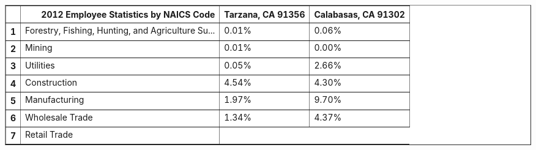 


<div>
<style>
    .dataframe thead tr:only-child th {
        text-align: right;
    }

    .dataframe thead th {
        text-align: left;
    }

    .dataframe tbody tr th {
        vertical-align: top;
    }
</style>
<table border="1" class="dataframe">
  <thead>
    <tr style="text-align: right;">
      <th></th>
      <th>2012 Employee Statistics by NAICS Code</th>
      <th>Tarzana, CA 91356</th>
      <th>Calabasas, CA 91302</th>
    </tr>
  </thead>
  <tbody>
    <tr>
      <th>1</th>
      <td>Forestry, Fishing, Hunting, and Agriculture Su...</td>
      <td>0.01%</td>
      <td>0.06%</td>
    </tr>
    <tr>
      <th>2</th>
      <td>Mining</td>
      <td>0.01%</td>
      <td>0.00%</td>
    </tr>
    <tr>
      <th>3</th>
      <td>Utilities</td>
      <td>0.05%</td>
      <td>2.66%</td>
    </tr>
    <tr>
      <th>4</th>
      <td>Construction</td>
      <td>4.54%</td>
      <td>4.30%</td>
    </tr>
    <tr>
      <th>5</th>
      <td>Manufacturing</td>
      <td>1.97%</td>
      <td>9.70%</td>
    </tr>
    <tr>
      <th>6</th>
      <td>Wholesale Trade</td>
      <td>1.34%</td>
      <td>4.37%</td>
    </tr>
    <tr>
      <th>7</th>
      <td>Retail Trade</td>